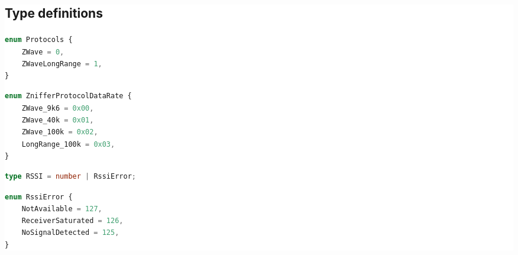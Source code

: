 ## Type definitions



```ts
enum Protocols {
	ZWave = 0,
	ZWaveLongRange = 1,
}
```







```ts
enum ZnifferProtocolDataRate {
	ZWave_9k6 = 0x00,
	ZWave_40k = 0x01,
	ZWave_100k = 0x02,
	LongRange_100k = 0x03,
}
```



```ts
type RSSI = number | RssiError;
```



```ts
enum RssiError {
	NotAvailable = 127,
	ReceiverSaturated = 126,
	NoSignalDetected = 125,
}
```
